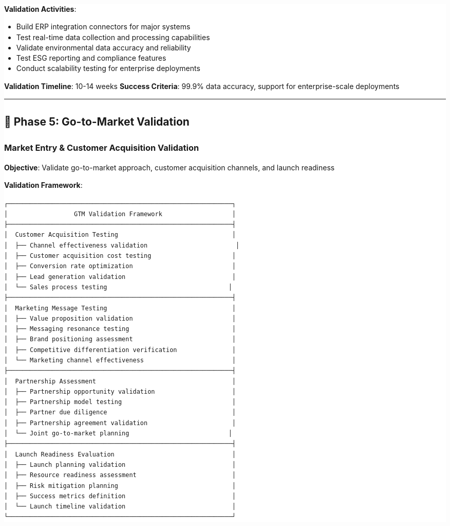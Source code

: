 **Validation Activities**:
- Build ERP integration connectors for major systems
- Test real-time data collection and processing capabilities
- Validate environmental data accuracy and reliability
- Test ESG reporting and compliance features
- Conduct scalability testing for enterprise deployments

**Validation Timeline**: 10-14 weeks
**Success Criteria**: 99.9% data accuracy, support for enterprise-scale deployments

---

## 🚀 **Phase 5: Go-to-Market Validation**

### **Market Entry & Customer Acquisition Validation**
**Objective**: Validate go-to-market approach, customer acquisition channels, and launch readiness

**Validation Framework**:
```
┌─────────────────────────────────────────────────────────────┐
│                  GTM Validation Framework                   │
├─────────────────────────────────────────────────────────────┤
│  Customer Acquisition Testing                               │
│  ├── Channel effectiveness validation                        │
│  ├── Customer acquisition cost testing                      │
│  ├── Conversion rate optimization                           │
│  ├── Lead generation validation                             │
│  └── Sales process testing                                 │
├─────────────────────────────────────────────────────────────┤
│  Marketing Message Testing                                  │
│  ├── Value proposition validation                           │
│  ├── Messaging resonance testing                            │
│  ├── Brand positioning assessment                           │
│  ├── Competitive differentiation verification               │
│  └── Marketing channel effectiveness                        │
├─────────────────────────────────────────────────────────────┤
│  Partnership Assessment                                     │
│  ├── Partnership opportunity validation                     │
│  ├── Partnership model testing                              │
│  ├── Partner due diligence                                  │
│  ├── Partnership agreement validation                       │
│  └── Joint go-to-market planning                           │
├─────────────────────────────────────────────────────────────┤
│  Launch Readiness Evaluation                                │
│  ├── Launch planning validation                             │
│  ├── Resource readiness assessment                          │
│  ├── Risk mitigation planning                               │
│  ├── Success metrics definition                             │
│  └── Launch timeline validation                             │
└─────────────────────────────────────────────────────────────┘
```
